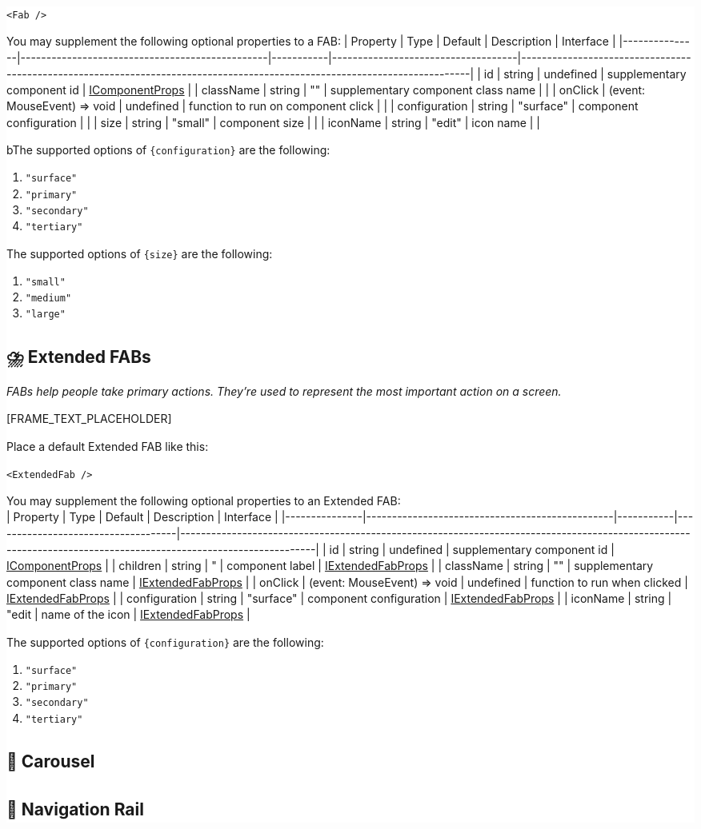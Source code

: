  ```JSX
<Fab />  
```
    
You may supplement the following optional properties to a FAB:
| Property      | Type                                           | Default   | Description                        | Interface                                                                                                                 |
|---------------|------------------------------------------------|-----------|------------------------------------|---------------------------------------------------------------------------------------------------------------------------|
| id            | string                                         | undefined | supplementary component id         | [IComponentProps](https://github.com/highnet/Tiny-React-MD3/blob/master/Tiny-React-MD3/src/Component/IComponentProps.tsx) |
| className     | string                                         | ""        | supplementary component class name |                                                                                                                           |
| onClick       | (event: MouseEvent<HTMLButtonElement>) => void | undefined | function to run on component click |                                                                                                                           |
| configuration | string                                         | "surface" | component configuration            |                                                                                                                           |
| size          | string                                         | "small"   | component size                     |                                                                                                                           |
| iconName      | string                                         | "edit"    | icon name                          |                                                                                                                           |

 bThe supported options of <code>{configuration}</code> are the following:

1. <code>"surface"</code>
2. <code>"primary"</code>
3. <code>"secondary"</code>
4. <code>"tertiary"</code>

The supported options of <code>{size}</code> are the following:

1. <code>"small"</code>
2. <code>"medium"</code>
3. <code>"large"</code>
    
## ⛈️ Extended FABs

<i>FABs help people take primary actions. They’re used to represent the most important action on a screen.</i>

[FRAME_TEXT_PLACEHOLDER]

Place a default Extended FAB like this:
    
 ```JSX
<ExtendedFab />  
```
You may supplement the following optional properties to an Extended FAB:    
| Property      | Type                                           | Default   | Description                        | Interface                                                                                |
|---------------|------------------------------------------------|-----------|------------------------------------|---------------------------------------------------------------------------------------------------------------------------------------------------------------|
| id            | string                                         | undefined | supplementary component id         | [IComponentProps](https://github.com/highnet/Tiny-React-MD3/blob/master/Tiny-React-MD3/src/Component/IComponentProps.tsx)                                     |
| children      | string                                         | "         | component label                    | [IExtendedFabProps](https://github.com/highnet/Tiny-React-MD3/blob/ac72452e8a9a1b8945f382b4489f1b52a12c4fbf/src/FABs/Extended%20FAB/IExtendedFabProps.tsx#L8) |
| className     | string                                         | ""        | supplementary component class name | [IExtendedFabProps](https://github.com/highnet/Tiny-React-MD3/blob/ac72452e8a9a1b8945f382b4489f1b52a12c4fbf/src/FABs/Extended%20FAB/IExtendedFabProps.tsx#L8) |
| onClick       | (event: MouseEvent<HTMLButtonElement>) => void | undefined | function to run when clicked       | [IExtendedFabProps](https://github.com/highnet/Tiny-React-MD3/blob/ac72452e8a9a1b8945f382b4489f1b52a12c4fbf/src/FABs/Extended%20FAB/IExtendedFabProps.tsx#L8) |
| configuration | string                                         | "surface" | component configuration            | [IExtendedFabProps](https://github.com/highnet/Tiny-React-MD3/blob/ac72452e8a9a1b8945f382b4489f1b52a12c4fbf/src/FABs/Extended%20FAB/IExtendedFabProps.tsx#L8) |
| iconName      | string                                         | "edit     | name of the icon                   | [IExtendedFabProps](https://github.com/highnet/Tiny-React-MD3/blob/ac72452e8a9a1b8945f382b4489f1b52a12c4fbf/src/FABs/Extended%20FAB/IExtendedFabProps.tsx#L8) |

The supported options of <code>{configuration}</code> are the following:

1. <code>"surface"</code>
2. <code>"primary"</code>
3. <code>"secondary"</code>
4. <code>"tertiary"</code>
    
## 🎠 Carousel
    
## 🚈 Navigation Rail
